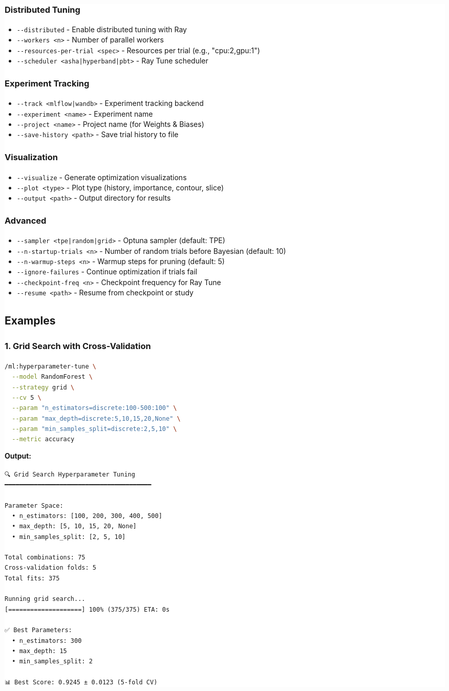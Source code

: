 ### Distributed Tuning
- `--distributed` - Enable distributed tuning with Ray
- `--workers <n>` - Number of parallel workers
- `--resources-per-trial <spec>` - Resources per trial (e.g., "cpu:2,gpu:1")
- `--scheduler <asha|hyperband|pbt>` - Ray Tune scheduler

### Experiment Tracking
- `--track <mlflow|wandb>` - Experiment tracking backend
- `--experiment <name>` - Experiment name
- `--project <name>` - Project name (for Weights & Biases)
- `--save-history <path>` - Save trial history to file

### Visualization
- `--visualize` - Generate optimization visualizations
- `--plot <type>` - Plot type (history, importance, contour, slice)
- `--output <path>` - Output directory for results

### Advanced
- `--sampler <tpe|random|grid>` - Optuna sampler (default: TPE)
- `--n-startup-trials <n>` - Number of random trials before Bayesian (default: 10)
- `--n-warmup-steps <n>` - Warmup steps for pruning (default: 5)
- `--ignore-failures` - Continue optimization if trials fail
- `--checkpoint-freq <n>` - Checkpoint frequency for Ray Tune
- `--resume <path>` - Resume from checkpoint or study

## Examples

### 1. Grid Search with Cross-Validation

```bash
/ml:hyperparameter-tune \
  --model RandomForest \
  --strategy grid \
  --cv 5 \
  --param "n_estimators=discrete:100-500:100" \
  --param "max_depth=discrete:5,10,15,20,None" \
  --param "min_samples_split=discrete:2,5,10" \
  --metric accuracy
```

**Output:**
```
🔍 Grid Search Hyperparameter Tuning
━━━━━━━━━━━━━━━━━━━━━━━━━━━━━━━━━━━━━━━━

Parameter Space:
  • n_estimators: [100, 200, 300, 400, 500]
  • max_depth: [5, 10, 15, 20, None]
  • min_samples_split: [2, 5, 10]

Total combinations: 75
Cross-validation folds: 5
Total fits: 375

Running grid search...
[====================] 100% (375/375) ETA: 0s

✅ Best Parameters:
  • n_estimators: 300
  • max_depth: 15
  • min_samples_split: 2

📊 Best Score: 0.9245 ± 0.0123 (5-fold CV)
```